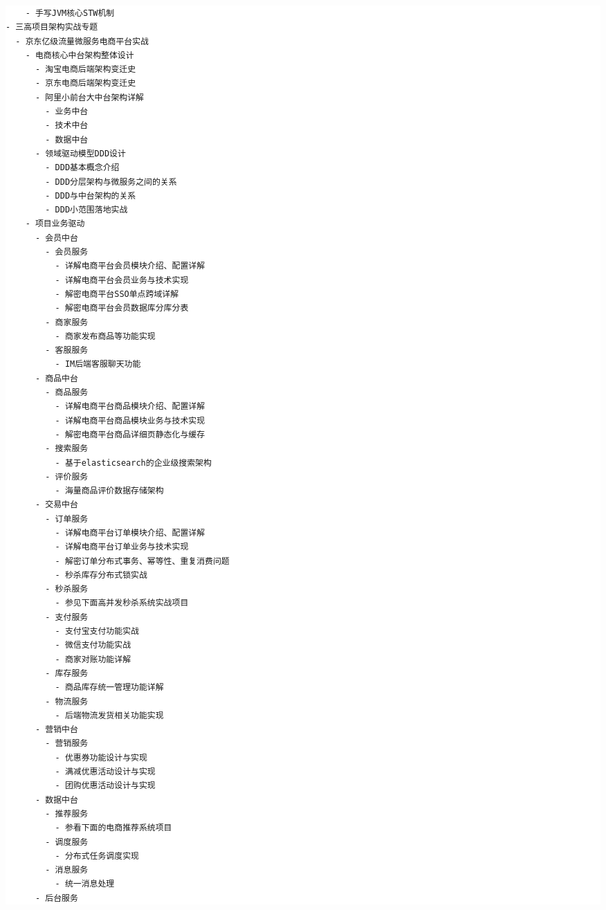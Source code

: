         - 手写JVM核心STW机制
    - 三高项目架构实战专题
      - 京东亿级流量微服务电商平台实战
        - 电商核心中台架构整体设计
          - 淘宝电商后端架构变迁史
          - 京东电商后端架构变迁史
          - 阿里小前台大中台架构详解
            - 业务中台
            - 技术中台
            - 数据中台
          - 领域驱动模型DDD设计
            - DDD基本概念介绍
            - DDD分层架构与微服务之间的关系
            - DDD与中台架构的关系
            - DDD小范围落地实战
        - 项目业务驱动
          - 会员中台
            - 会员服务
              - 详解电商平台会员模块介绍、配置详解
              - 详解电商平台会员业务与技术实现
              - 解密电商平台SSO单点跨域详解
              - 解密电商平台会员数据库分库分表
            - 商家服务
              - 商家发布商品等功能实现
            - 客服服务
              - IM后端客服聊天功能
          - 商品中台
            - 商品服务
              - 详解电商平台商品模块介绍、配置详解
              - 详解电商平台商品模块业务与技术实现
              - 解密电商平台商品详细页静态化与缓存
            - 搜索服务
              - 基于elasticsearch的企业级搜索架构
            - 评价服务
              - 海量商品评价数据存储架构
          - 交易中台
            - 订单服务
              - 详解电商平台订单模块介绍、配置详解
              - 详解电商平台订单业务与技术实现
              - 解密订单分布式事务、幂等性、重复消费问题
              - 秒杀库存分布式锁实战
            - 秒杀服务
              - 参见下面高并发秒杀系统实战项目
            - 支付服务
              - 支付宝支付功能实战
              - 微信支付功能实战
              - 商家对账功能详解
            - 库存服务
              - 商品库存统一管理功能详解
            - 物流服务
              - 后端物流发货相关功能实现
          - 营销中台
            - 营销服务
              - 优惠券功能设计与实现
              - 满减优惠活动设计与实现
              - 团购优惠活动设计与实现
          - 数据中台
            - 推荐服务
              - 参看下面的电商推荐系统项目
            - 调度服务
              - 分布式任务调度实现
            - 消息服务
              - 统一消息处理
          - 后台服务